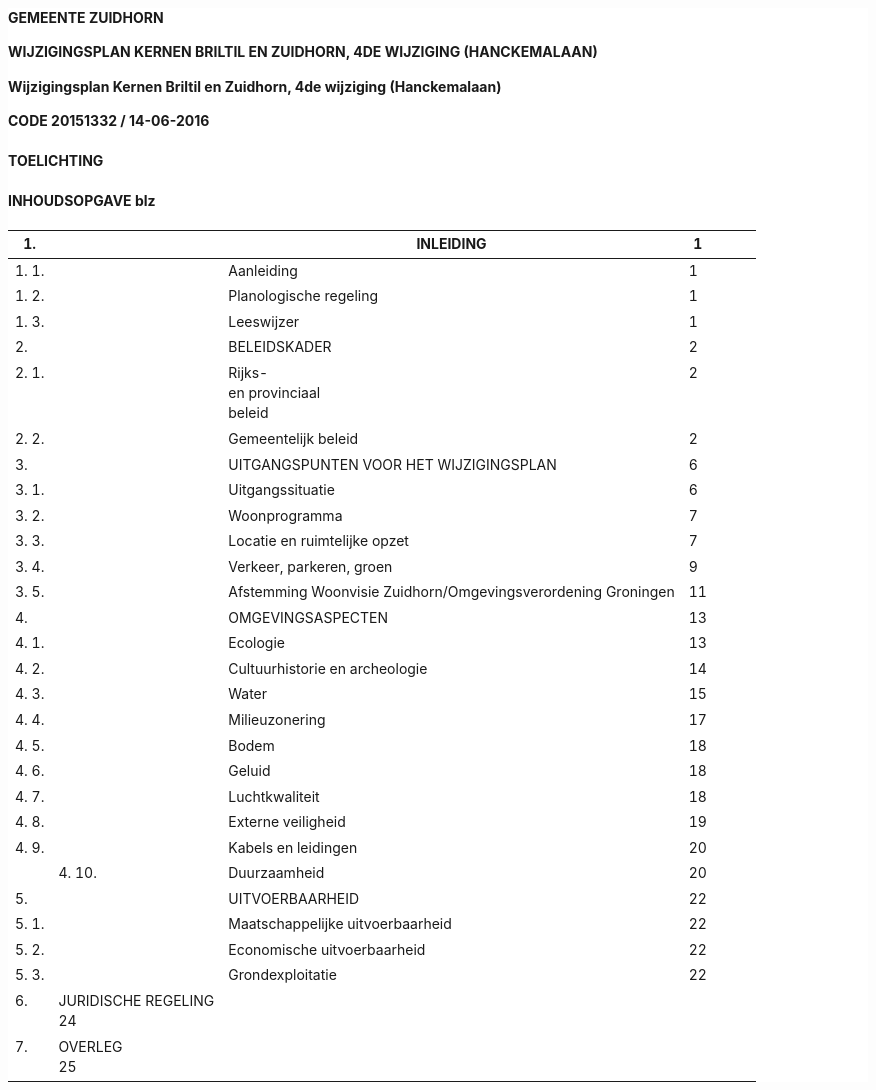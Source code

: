 **GEMEENTE ZUIDHORN**

**WIJZIGINGSPLAN KERNEN BRILTIL EN ZUIDHORN, 4DE WIJZIGING (HANCKEMALAAN)**

**Wijzigingsplan Kernen Briltil en Zuidhorn, 4de wijziging (Hanckemalaan)**

**CODE 20151332 / 14-06-2016**

#### **TOELICHTING**

#### **INHOUDSOPGAVE blz**

| 1.    |                           | INLEIDING                                                    | 1  |  |  |  |
|-------|---------------------------|--------------------------------------------------------------|----|--|--|--|
| 1. 1. |                           | Aanleiding                                                   | 1  |  |  |  |
| 1. 2. |                           | Planologische regeling                                       | 1  |  |  |  |
| 1. 3. |                           | Leeswijzer                                                   | 1  |  |  |  |
| 2.    |                           | BELEIDSKADER                                                 | 2  |  |  |  |
| 2. 1. |                           | Rijks-<br>en provinciaal<br>beleid                           | 2  |  |  |  |
| 2. 2. |                           | Gemeentelijk beleid                                          | 2  |  |  |  |
| 3.    |                           | UITGANGSPUNTEN VOOR HET WIJZIGINGSPLAN                       | 6  |  |  |  |
| 3. 1. |                           | Uitgangssituatie                                             | 6  |  |  |  |
| 3. 2. |                           | Woonprogramma                                                | 7  |  |  |  |
| 3. 3. |                           | Locatie en ruimtelijke opzet                                 | 7  |  |  |  |
| 3. 4. |                           | Verkeer, parkeren, groen                                     | 9  |  |  |  |
| 3. 5. |                           | Afstemming Woonvisie Zuidhorn/Omgevingsverordening Groningen | 11 |  |  |  |
| 4.    |                           | OMGEVINGSASPECTEN                                            | 13 |  |  |  |
| 4. 1. |                           | Ecologie                                                     | 13 |  |  |  |
| 4. 2. |                           | Cultuurhistorie en archeologie                               | 14 |  |  |  |
| 4. 3. |                           | Water                                                        | 15 |  |  |  |
| 4. 4. |                           | Milieuzonering                                               | 17 |  |  |  |
| 4. 5. |                           | Bodem                                                        | 18 |  |  |  |
| 4. 6. |                           | Geluid                                                       | 18 |  |  |  |
| 4. 7. |                           | Luchtkwaliteit                                               | 18 |  |  |  |
| 4. 8. |                           | Externe veiligheid                                           | 19 |  |  |  |
| 4. 9. |                           | Kabels en leidingen                                          | 20 |  |  |  |
|       | 4. 10.                    | Duurzaamheid                                                 | 20 |  |  |  |
| 5.    |                           | UITVOERBAARHEID                                              | 22 |  |  |  |
| 5. 1. |                           | Maatschappelijke uitvoerbaarheid                             | 22 |  |  |  |
| 5. 2. |                           | Economische uitvoerbaarheid                                  | 22 |  |  |  |
| 5. 3. |                           | Grondexploitatie                                             | 22 |  |  |  |
| 6.    | JURIDISCHE REGELING<br>24 |                                                              |    |  |  |  |
| 7.    | OVERLEG<br>25             |                                                              |    |  |  |  |
